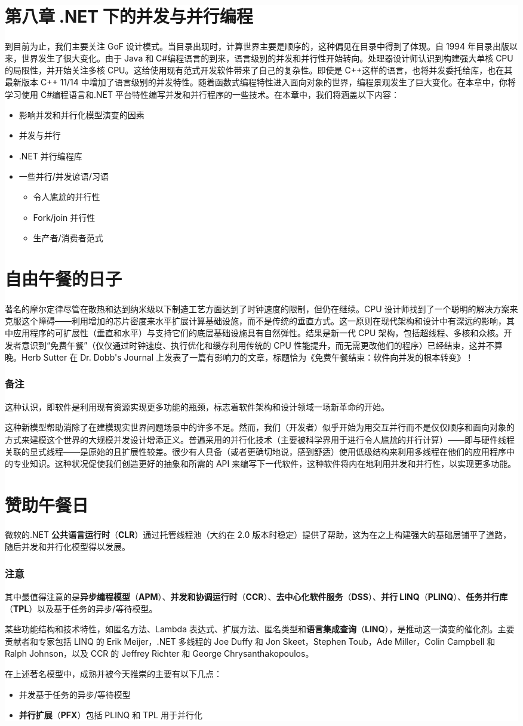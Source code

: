 # 第八章 .NET 下的并发与并行编程

到目前为止，我们主要关注 GoF 设计模式。当目录出现时，计算世界主要是顺序的，这种偏见在目录中得到了体现。自 1994 年目录出版以来，世界发生了很大变化。由于 Java 和 C#编程语言的到来，语言级别的并发和并行性开始转向。处理器设计师认识到构建强大单核 CPU 的局限性，并开始关注多核 CPU。这给使用现有范式开发软件带来了自己的复杂性。即使是 C++这样的语言，也将并发委托给库，也在其最新版本 C++ 11/14 中增加了语言级别的并发特性。随着函数式编程特性进入面向对象的世界，编程景观发生了巨大变化。在本章中，你将学习使用 C#编程语言和.NET 平台特性编写并发和并行程序的一些技术。在本章中，我们将涵盖以下内容：

+   影响并发和并行化模型演变的因素

+   并发与并行

+   .NET 并行编程库

+   一些并行/并发谚语/习语

    +   令人尴尬的并行性

    +   Fork/join 并行性

    +   生产者/消费者范式

# 自由午餐的日子

著名的摩尔定律尽管在散热和达到纳米级以下制造工艺方面达到了时钟速度的限制，但仍在继续。CPU 设计师找到了一个聪明的解决方案来克服这个障碍——利用增加的芯片密度来水平扩展计算基础设施，而不是传统的垂直方式。这一原则在现代架构和设计中有深远的影响，其中应用程序的可扩展性（垂直和水平）与支持它们的底层基础设施具有自然弹性。结果是新一代 CPU 架构，包括超线程、多核和众核。开发者意识到“免费午餐”（仅仅通过时钟速度、执行优化和缓存利用传统的 CPU 性能提升，而无需更改他们的程序）已经结束，这并不算晚。Herb Sutter 在 Dr. Dobb's Journal 上发表了一篇有影响力的文章，标题恰为《免费午餐结束：软件向并发的根本转变》！

### 备注

这种认识，即软件是利用现有资源实现更多功能的瓶颈，标志着软件架构和设计领域一场新革命的开始。

这种新模型帮助消除了在建模现实世界问题场景中的许多不足。然而，我们（开发者）似乎开始为用交互并行而不是仅仅顺序和面向对象的方式来建模这个世界的大规模并发设计增添正义。普遍采用的并行化技术（主要被科学界用于进行令人尴尬的并行计算）——即与硬件线程关联的显式线程——是原始的且扩展性较差。很少有人具备（或者更确切地说，感到舒适）使用低级结构来利用多线程在他们的应用程序中的专业知识。这种状况促使我们创造更好的抽象和所需的 API 来编写下一代软件，这种软件将内在地利用并发和并行性，以实现更多功能。

# 赞助午餐日

微软的.NET **公共语言运行时**（**CLR**）通过托管线程池（大约在 2.0 版本时稳定）提供了帮助，这为在之上构建强大的基础层铺平了道路，随后并发和并行化模型得以发展。

### 注意

其中最值得注意的是**异步编程模型**（**APM**）、**并发和协调运行时**（**CCR**）、**去中心化软件服务**（**DSS**）、**并行 LINQ**（**PLINQ**）、**任务并行库**（**TPL**）以及基于任务的异步/等待模型。

某些功能结构和技术特性，如匿名方法、Lambda 表达式、扩展方法、匿名类型和**语言集成查询**（**LINQ**），是推动这一演变的催化剂。主要贡献者和专家包括 LINQ 的 Erik Meijer，.NET 多线程的 Joe Duffy 和 Jon Skeet，Stephen Toub，Ade Miller，Colin Campbell 和 Ralph Johnson，以及 CCR 的 Jeffrey Richter 和 George Chrysanthakopoulos。

在上述著名模型中，成熟并被今天推崇的主要有以下几点：

+   并发基于任务的异步/等待模型

+   **并行扩展**（**PFX**）包括 PLINQ 和 TPL 用于并行化
